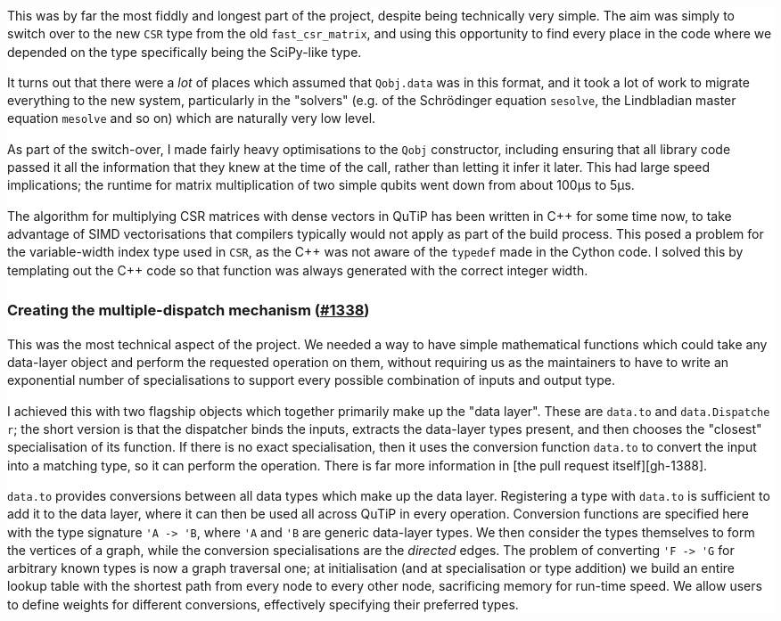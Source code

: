 This was by far the most fiddly and longest part of the project, despite
being technically very simple.  The aim was simply to switch over to the new
`CSR` type from the old `fast_csr_matrix`, and using this opportunity to find
every place in the code where we depended on the type specifically being the
SciPy-like type.

It turns out that there were a _lot_ of places which assumed that `Qobj.data`
was in this format, and it took a lot of work to migrate everything to the new
system, particularly in the "solvers" (e.g. of the Schrödinger equation
`sesolve`, the Lindbladian master equation `mesolve` and so on) which are
naturally very low level.

As part of the switch-over, I made fairly heavy optimisations to the `Qobj`
constructor, including ensuring that all library code passed it all the
information that they knew at the time of the call, rather than letting it
infer it later.  This had large speed implications; the runtime for matrix
multiplication of two simple qubits went down from about 100µs to 5µs.

The algorithm for multiplying CSR matrices with dense vectors in QuTiP has been
written in C++ for some time now, to take advantage of SIMD vectorisations that
compilers typically would not apply as part of the build process.  This posed a
problem for the variable-width index type used in `CSR`, as the C++ was not
aware of the `typedef` made in the Cython code.  I solved this by templating
out the C++ code so that function was always generated with the correct integer
width.

[gh-1332]: https://github.com/qutip/qutip/pull/1332


### Creating the multiple-dispatch mechanism ([#1338][gh-1338])

This was the most technical aspect of the project.  We needed a way to have
simple mathematical functions which could take any data-layer object and
perform the requested operation on them, without requiring us as the
maintainers to have to write an exponential number of specialisations to
support every possible combination of inputs and output type.

I achieved this with two flagship objects which together primarily make up the
"data layer".  These are `data.to` and `data.Dispatcher`; the short version is
that the dispatcher binds the inputs, extracts the data-layer types present,
and then chooses the "closest" specialisation of its function.  If there is no
exact specialisation, then it uses the conversion function `data.to` to convert
the input into a matching type, so it can perform the operation.  There is far
more information in [the pull request itself][gh-1388].

`data.to` provides conversions between all data types which make up the data
layer.  Registering a type with `data.to` is sufficient to add it to the data
layer, where it can then be used all across QuTiP in every operation.
Conversion functions are specified here with the type signature `'A -> 'B`,
where `'A` and `'B` are generic data-layer types.  We then consider the types
themselves to form the vertices of a graph, while the conversion
specialisations are the _directed_ edges.  The problem of converting `'F -> 'G`
for arbitrary known types is now a graph traversal one; at initialisation (and
at specialisation or type addition) we build an entire lookup table with the
shortest path from every node to every other node, sacrificing memory for
run-time speed.  We allow users to define weights for different conversions,
effectively specifying their preferred types.


[qutip]: http://qutip.org/
[gsoc]: https://summerofcode.withgoogle.com/
[numfocus]: https://numfocus.org/
[qomatlab]: https://qo.phy.auckland.ac.nz/toolbox/
[qomatlab-gh]: https://github.com/jevonlongdell/qotoolbox
[qo-jl]: https://qojulia.org/
[gh-577]: https://github.com/qutip/qutip/pull/577
[gh-595]: https://github.com/qutip/qutip/pull/595
[gh-609]: https://github.com/qutip/qutip/pull/609
[cython]: https://cython.org/
[first-post]: ${article_b6b144}
[proposal]: ${article_b6b144}/proposal.pdf
[gh-1282]: https://github.com/qutip/qutip/pull/1282
[gh-1296]: https://github.com/qutip/qutip/pull/1296
[1296-test_mathematics]: https://github.com/qutip/qutip/blob/58cd388c0456d6680d2978f769f0876cff209758/qutip/tests/core/data/test_mathematics.py
[gh-1338]: https://github.com/qutip/qutip/pull/1338
[gh-1351]: https://github.com/qutip/qutip/pull/1351
[qutip-group]: https://groups.google.com/g/qutip
[gh-1298]: https://github.com/qutip/qutip/pull/1298
[gh-1301]: https://github.com/qutip/qutip/pull/1301
[gh-1302]: https://github.com/qutip/qutip/pull/1302
[gh-1303]: https://github.com/qutip/qutip/pull/1303
[gh-1306]: https://github.com/qutip/qutip/pull/1306
[gh-1307]: https://github.com/qutip/qutip/pull/1307
[gh-1312]: https://github.com/qutip/qutip/pull/1312
[gh-1347]: https://github.com/qutip/qutip/pull/1347
[gh-1352]: https://github.com/qutip/qutip/pull/1352